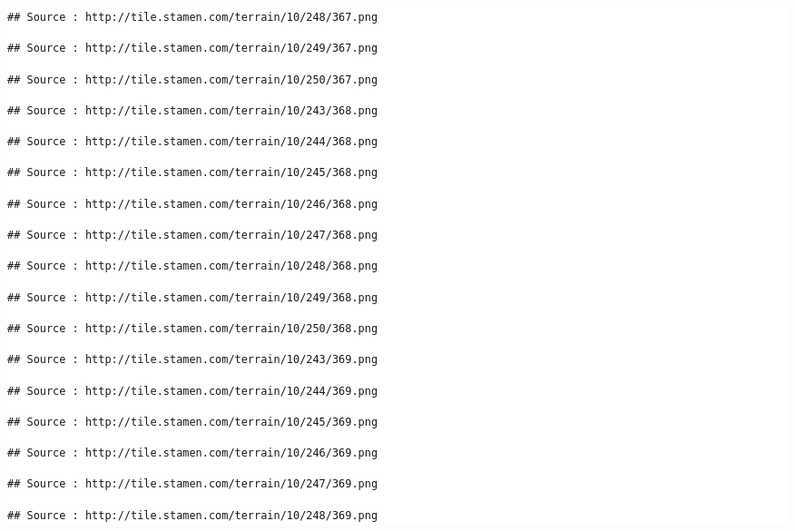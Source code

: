 ```
## Source : http://tile.stamen.com/terrain/10/248/367.png
```

```
## Source : http://tile.stamen.com/terrain/10/249/367.png
```

```
## Source : http://tile.stamen.com/terrain/10/250/367.png
```

```
## Source : http://tile.stamen.com/terrain/10/243/368.png
```

```
## Source : http://tile.stamen.com/terrain/10/244/368.png
```

```
## Source : http://tile.stamen.com/terrain/10/245/368.png
```

```
## Source : http://tile.stamen.com/terrain/10/246/368.png
```

```
## Source : http://tile.stamen.com/terrain/10/247/368.png
```

```
## Source : http://tile.stamen.com/terrain/10/248/368.png
```

```
## Source : http://tile.stamen.com/terrain/10/249/368.png
```

```
## Source : http://tile.stamen.com/terrain/10/250/368.png
```

```
## Source : http://tile.stamen.com/terrain/10/243/369.png
```

```
## Source : http://tile.stamen.com/terrain/10/244/369.png
```

```
## Source : http://tile.stamen.com/terrain/10/245/369.png
```

```
## Source : http://tile.stamen.com/terrain/10/246/369.png
```

```
## Source : http://tile.stamen.com/terrain/10/247/369.png
```

```
## Source : http://tile.stamen.com/terrain/10/248/369.png
```
